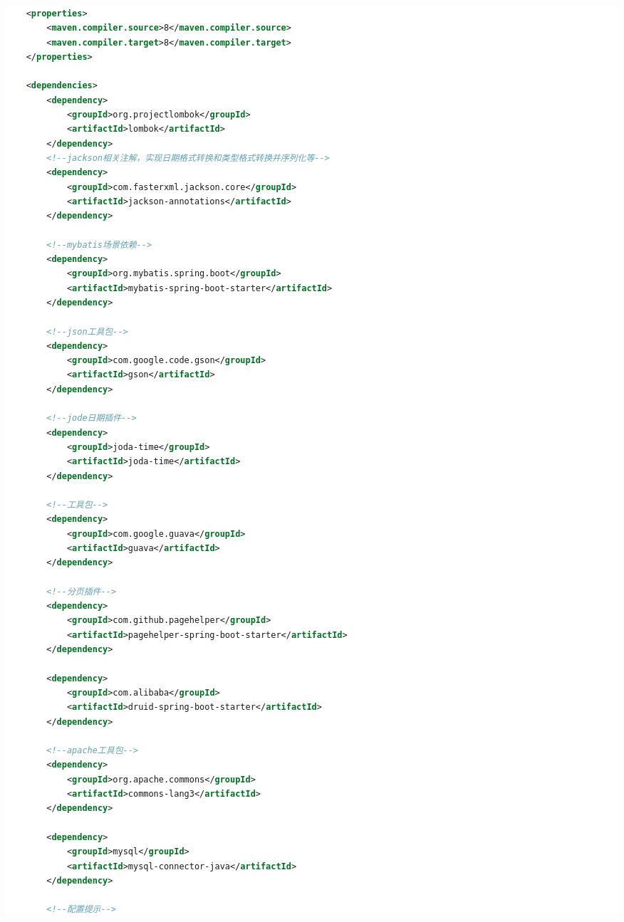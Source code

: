 ~~~xml
    <properties>
        <maven.compiler.source>8</maven.compiler.source>
        <maven.compiler.target>8</maven.compiler.target>
    </properties>

    <dependencies>
        <dependency>
            <groupId>org.projectlombok</groupId>
            <artifactId>lombok</artifactId>
        </dependency>
        <!--jackson相关注解，实现日期格式转换和类型格式转换并序列化等-->
        <dependency>
            <groupId>com.fasterxml.jackson.core</groupId>
            <artifactId>jackson-annotations</artifactId>
        </dependency>

        <!--mybatis场景依赖-->
        <dependency>
            <groupId>org.mybatis.spring.boot</groupId>
            <artifactId>mybatis-spring-boot-starter</artifactId>
        </dependency>

        <!--json工具包-->
        <dependency>
            <groupId>com.google.code.gson</groupId>
            <artifactId>gson</artifactId>
        </dependency>

        <!--jode日期插件-->
        <dependency>
            <groupId>joda-time</groupId>
            <artifactId>joda-time</artifactId>
        </dependency>

        <!--工具包-->
        <dependency>
            <groupId>com.google.guava</groupId>
            <artifactId>guava</artifactId>
        </dependency>

        <!--分页插件-->
        <dependency>
            <groupId>com.github.pagehelper</groupId>
            <artifactId>pagehelper-spring-boot-starter</artifactId>
        </dependency>

        <dependency>
            <groupId>com.alibaba</groupId>
            <artifactId>druid-spring-boot-starter</artifactId>
        </dependency>

        <!--apache工具包-->
        <dependency>
            <groupId>org.apache.commons</groupId>
            <artifactId>commons-lang3</artifactId>
        </dependency>

        <dependency>
            <groupId>mysql</groupId>
            <artifactId>mysql-connector-java</artifactId>
        </dependency>

        <!--配置提示-->
~~~